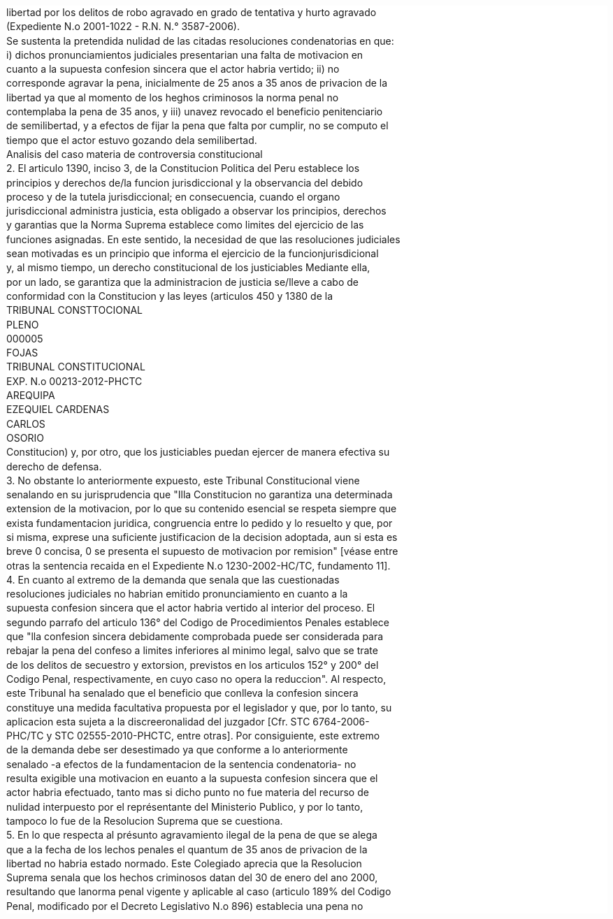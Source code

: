 libertad por los delitos de robo agravado en grado de tentativa y hurto agravado  
(Expediente N.o 2001-1022 - R.N. N.° 3587-2006).  
Se sustenta la pretendida nulidad de las citadas resoluciones condenatorias en que:  
i) dichos pronunciamientos judiciales presentarian una falta de motivacion en  
cuanto a la supuesta confesion sincera que el actor habria vertido; ii) no  
corresponde agravar la pena, inicialmente de 25 anos a 35 anos de privacion de la  
libertad ya que al momento de los heghos criminosos la norma penal no  
contemplaba la pena de 35 anos, y iii) unavez revocado el beneficio penitenciario  
de semilibertad, y a efectos de fijar la pena que falta por cumplir, no se computo el  
tiempo que el actor estuvo gozando dela semilibertad.  
Analisis del caso materia de controversia constitucional  
2. El articulo 1390, inciso 3, de la Constitucion Politica del Peru establece los  
principios y derechos de/la funcion jurisdiccional y la observancia del debido  
proceso y de la tutela jurisdiccional; en consecuencia, cuando el organo  
jurisdiccional administra justicia, esta obligado a observar los principios, derechos  
y garantias que la Norma Suprema establece como limites del ejercicio de las  
funciones asignadas. En este sentido, la necesidad de que las resoluciones judiciales  
sean motivadas es un principio que informa el ejercicio de la funcionjurisdicional  
y, al mismo tiempo, un derecho constitucional de los justiciables Mediante ella,  
por un lado, se garantiza que la administracion de justicia se/lleve a cabo de  
conformidad con la Constitucion y las leyes (articulos 450 y 1380 de la  
TRIBUNAL CONSTTOCIONAL  
PLENO  
000005  
FOJAS  
TRIBUNAL CONSTITUCIONAL  
EXP. N.o 00213-2012-PHCTC  
AREQUIPA  
EZEQUIEL CARDENAS  
CARLOS  
OSORIO  
Constitucion) y, por otro, que los justiciables puedan ejercer de manera efectiva su  
derecho de defensa.  
3. No obstante lo anteriormente expuesto, este Tribunal Constitucional viene  
senalando en su jurisprudencia que "Illa Constitucion no garantiza una determinada  
extension de la motivacion, por lo que su contenido esencial se respeta siempre que  
exista fundamentacion juridica, congruencia entre lo pedido y lo resuelto y que, por  
si misma, exprese una suficiente justificacion de la decision adoptada, aun si esta es  
breve 0 concisa, 0 se presenta el supuesto de motivacion por remision" [véase entre  
otras la sentencia recaida en el Expediente N.o 1230-2002-HC/TC, fundamento 11].  
4. En cuanto al extremo de la demanda que senala que las cuestionadas  
resoluciones judiciales no habrian emitido pronunciamiento en cuanto a la  
supuesta confesion sincera que el actor habria vertido al interior del proceso. El  
segundo parrafo del articulo 136° del Codigo de Procedimientos Penales establece  
que "lla confesion sincera debidamente comprobada puede ser considerada para  
rebajar la pena del confeso a limites inferiores al minimo legal, salvo que se trate  
de los delitos de secuestro y extorsion, previstos en los articulos 152° y 200° del  
Codigo Penal, respectivamente, en cuyo caso no opera la reduccion". Al respecto,  
este Tribunal ha senalado que el beneficio que conlleva la confesion sincera  
constituye una medida facultativa propuesta por el legislador y que, por lo tanto, su  
aplicacion esta sujeta a la discreeronalidad del juzgador [Cfr. STC 6764-2006-  
PHC/TC y STC 02555-2010-PHCTC, entre otras]. Por consiguiente, este extremo  
de la demanda debe ser desestimado ya que conforme a lo anteriormente  
senalado -a efectos de la fundamentacion de la sentencia condenatoria- no  
resulta exigible una motivacion en euanto a la supuesta confesion sincera que el  
actor habria efectuado, tanto mas si dicho punto no fue materia del recurso de  
nulidad interpuesto por el représentante del Ministerio Publico, y por lo tanto,  
tampoco lo fue de la Resolucion Suprema que se cuestiona.  
5. En lo que respecta al présunto agravamiento ilegal de la pena de que se alega  
que a la fecha de los lechos penales el quantum de 35 anos de privacion de la  
libertad no habria estado normado. Este Colegiado aprecia que la Resolucion  
Suprema senala que los hechos criminosos datan del 30 de enero del ano 2000,  
resultando que lanorma penal vigente y aplicable al caso (articulo 189% del Codigo  
Penal, modificado por el Decreto Legislativo N.o 896) establecia una pena no  